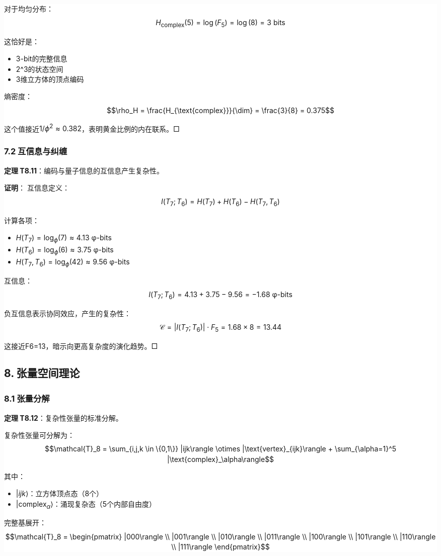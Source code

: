 对于均匀分布：
$$H_{\text{complex}}(5) = \log(F_5) = \log(8) = 3 \text{ bits}$$

这恰好是：
- 3-bit的完整信息
- 2^3的状态空间
- 3维立方体的顶点编码

熵密度：
$$\rho_H = \frac{H_{\text{complex}}}{\dim} = \frac{3}{8} = 0.375$$

这个值接近$1/\phi^2 \approx 0.382$，表明黄金比例的内在联系。□

### 7.2 互信息与纠缠
**定理 T8.11**：编码与量子信息的互信息产生复杂性。

**证明**：
互信息定义：
$$I(T_7; T_6) = H(T_7) + H(T_6) - H(T_7, T_6)$$

计算各项：
- $H(T_7) = \log_\phi(7) \approx 4.13$ φ-bits
- $H(T_6) = \log_\phi(6) \approx 3.75$ φ-bits
- $H(T_7, T_6) = \log_\phi(42) \approx 9.56$ φ-bits

互信息：
$$I(T_7; T_6) = 4.13 + 3.75 - 9.56 = -1.68 \text{ φ-bits}$$

负互信息表示协同效应，产生的复杂性：
$$\mathcal{C} = |I(T_7; T_6)| \cdot F_5 = 1.68 \times 8 = 13.44$$

这接近F6=13，暗示向更高复杂度的演化趋势。□

## 8. 张量空间理论

### 8.1 张量分解
**定理 T8.12**：复杂性张量的标准分解。

复杂性张量可分解为：
$$\mathcal{T}_8 = \sum_{i,j,k \in \{0,1\}} |ijk\rangle \otimes |\text{vertex}_{ijk}\rangle + \sum_{\alpha=1}^5 |\text{complex}_\alpha\rangle$$

其中：
- $|ijk\rangle$：立方体顶点态（8个）
- $|\text{complex}_\alpha\rangle$：涌现复杂态（5个内部自由度）

完整基展开：
$$\mathcal{T}_8 = \begin{pmatrix}
|000\rangle \\
|001\rangle \\
|010\rangle \\
|011\rangle \\
|100\rangle \\
|101\rangle \\
|110\rangle \\
|111\rangle
\end{pmatrix}$$
